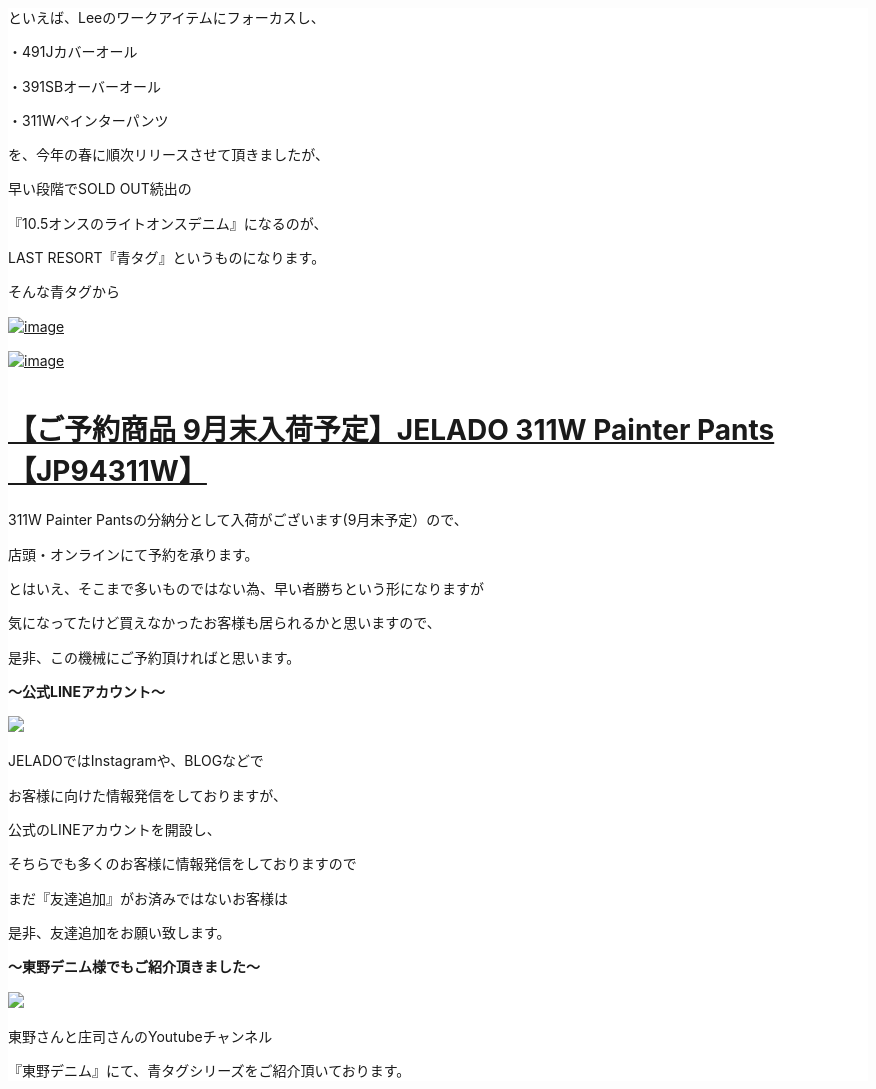 といえば、Leeのワークアイテムにフォーカスし、

・491Jカバーオール

・391SBオーバーオール

・311Wペインターパンツ

を、今年の春に順次リリースさせて頂きましたが、

早い段階でSOLD OUT続出の

『10.5オンスのライトオンスデニム』になるのが、

LAST RESORT『青タグ』というものになります。

そんな青タグから

[![image](https://stat.ameba.jp/user_images/20240521/17/jeladowest/c2/cf/j/o1080108015441633490.jpg)](https://stat.ameba.jp/user_images/20240521/17/jeladowest/c2/cf/j/o1080108015441633490.jpg)

[![image](https://stat.ameba.jp/user_images/20240521/17/jeladowest/b3/05/j/o1080108015441633499.jpg)](https://stat.ameba.jp/user_images/20240521/17/jeladowest/b3/05/j/o1080108015441633499.jpg)

[**【ご予約商品 9月末入荷予定】JELADO 311W Painter Pants【JP94311W】**](https://jelado.com/products/jelado-311w-painterpsbts-jp94311w)
=======================================================================================================================

311W Painter Pantsの分納分として入荷がございます(9月末予定）ので、

店頭・オンラインにて予約を承ります。

とはいえ、そこまで多いものではない為、早い者勝ちという形になりますが

気になってたけど買えなかったお客様も居られるかと思いますので、

是非、この機械にご予約頂ければと思います。

**～公式LINEアカウント～**

[![](https://stat.ameba.jp/user_images/20240205/18/jeladowest/d0/b3/j/o1080152715397915926.jpg)](https://stat.ameba.jp/user_images/20240205/18/jeladowest/d0/b3/j/o1080152715397915926.jpg)

JELADOではInstagramや、BLOGなどで

お客様に向けた情報発信をしておりますが、

公式のLINEアカウントを開設し、

そちらでも多くのお客様に情報発信をしておりますので

まだ『友達追加』がお済みではないお客様は

是非、友達追加をお願い致します。

**～東野デニム様でもご紹介頂きました～**

[![](https://stat.ameba.jp/user_images/20240701/18/jeladowest/99/6d/j/o1080060715458192543.jpg)](https://stat.ameba.jp/user_images/20240701/18/jeladowest/99/6d/j/o1080060715458192543.jpg)

東野さんと庄司さんのYoutubeチャンネル

『東野デニム』にて、青タグシリーズをご紹介頂いております。
